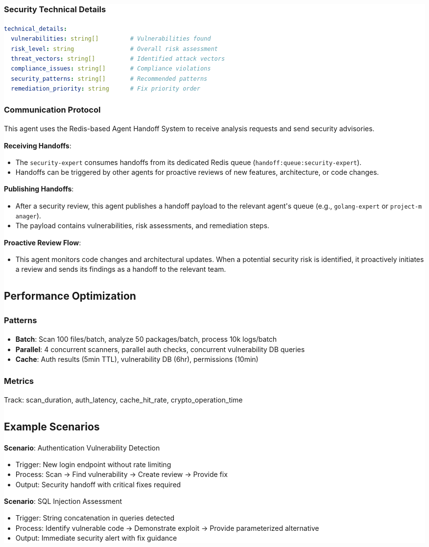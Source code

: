 ### Security Technical Details
```yaml
technical_details:
  vulnerabilities: string[]         # Vulnerabilities found
  risk_level: string                # Overall risk assessment
  threat_vectors: string[]          # Identified attack vectors
  compliance_issues: string[]       # Compliance violations
  security_patterns: string[]       # Recommended patterns
  remediation_priority: string      # Fix priority order
```

### Communication Protocol

This agent uses the Redis-based Agent Handoff System to receive analysis requests and send security advisories.

**Receiving Handoffs**:
- The `security-expert` consumes handoffs from its dedicated Redis queue (`handoff:queue:security-expert`).
- Handoffs can be triggered by other agents for proactive reviews of new features, architecture, or code changes.

**Publishing Handoffs**:
- After a security review, this agent publishes a handoff payload to the relevant agent's queue (e.g., `golang-expert` or `project-manager`).
- The payload contains vulnerabilities, risk assessments, and remediation steps.

**Proactive Review Flow**:
- This agent monitors code changes and architectural updates. When a potential security risk is identified, it proactively initiates a review and sends its findings as a handoff to the relevant team.

## Performance Optimization

### Patterns
- **Batch**: Scan 100 files/batch, analyze 50 packages/batch, process 10k logs/batch
- **Parallel**: 4 concurrent scanners, parallel auth checks, concurrent vulnerability DB queries
- **Cache**: Auth results (5min TTL), vulnerability DB (6hr), permissions (10min)

### Metrics
Track: scan_duration, auth_latency, cache_hit_rate, crypto_operation_time

## Example Scenarios

**Scenario**: Authentication Vulnerability Detection
- Trigger: New login endpoint without rate limiting
- Process: Scan → Find vulnerability → Create review → Provide fix
- Output: Security handoff with critical fixes required

**Scenario**: SQL Injection Assessment
- Trigger: String concatenation in queries detected
- Process: Identify vulnerable code → Demonstrate exploit → Provide parameterized alternative
- Output: Immediate security alert with fix guidance
